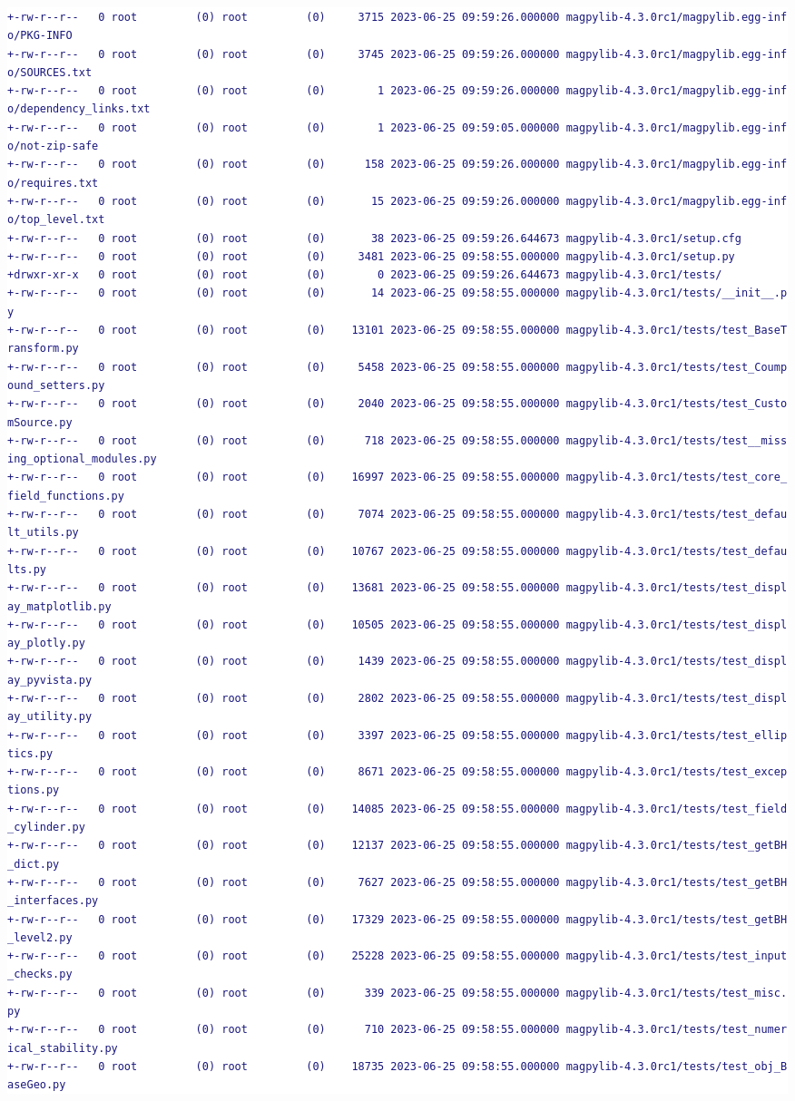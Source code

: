 ```diff
+-rw-r--r--   0 root         (0) root         (0)     3715 2023-06-25 09:59:26.000000 magpylib-4.3.0rc1/magpylib.egg-info/PKG-INFO
+-rw-r--r--   0 root         (0) root         (0)     3745 2023-06-25 09:59:26.000000 magpylib-4.3.0rc1/magpylib.egg-info/SOURCES.txt
+-rw-r--r--   0 root         (0) root         (0)        1 2023-06-25 09:59:26.000000 magpylib-4.3.0rc1/magpylib.egg-info/dependency_links.txt
+-rw-r--r--   0 root         (0) root         (0)        1 2023-06-25 09:59:05.000000 magpylib-4.3.0rc1/magpylib.egg-info/not-zip-safe
+-rw-r--r--   0 root         (0) root         (0)      158 2023-06-25 09:59:26.000000 magpylib-4.3.0rc1/magpylib.egg-info/requires.txt
+-rw-r--r--   0 root         (0) root         (0)       15 2023-06-25 09:59:26.000000 magpylib-4.3.0rc1/magpylib.egg-info/top_level.txt
+-rw-r--r--   0 root         (0) root         (0)       38 2023-06-25 09:59:26.644673 magpylib-4.3.0rc1/setup.cfg
+-rw-r--r--   0 root         (0) root         (0)     3481 2023-06-25 09:58:55.000000 magpylib-4.3.0rc1/setup.py
+drwxr-xr-x   0 root         (0) root         (0)        0 2023-06-25 09:59:26.644673 magpylib-4.3.0rc1/tests/
+-rw-r--r--   0 root         (0) root         (0)       14 2023-06-25 09:58:55.000000 magpylib-4.3.0rc1/tests/__init__.py
+-rw-r--r--   0 root         (0) root         (0)    13101 2023-06-25 09:58:55.000000 magpylib-4.3.0rc1/tests/test_BaseTransform.py
+-rw-r--r--   0 root         (0) root         (0)     5458 2023-06-25 09:58:55.000000 magpylib-4.3.0rc1/tests/test_Coumpound_setters.py
+-rw-r--r--   0 root         (0) root         (0)     2040 2023-06-25 09:58:55.000000 magpylib-4.3.0rc1/tests/test_CustomSource.py
+-rw-r--r--   0 root         (0) root         (0)      718 2023-06-25 09:58:55.000000 magpylib-4.3.0rc1/tests/test__missing_optional_modules.py
+-rw-r--r--   0 root         (0) root         (0)    16997 2023-06-25 09:58:55.000000 magpylib-4.3.0rc1/tests/test_core_field_functions.py
+-rw-r--r--   0 root         (0) root         (0)     7074 2023-06-25 09:58:55.000000 magpylib-4.3.0rc1/tests/test_default_utils.py
+-rw-r--r--   0 root         (0) root         (0)    10767 2023-06-25 09:58:55.000000 magpylib-4.3.0rc1/tests/test_defaults.py
+-rw-r--r--   0 root         (0) root         (0)    13681 2023-06-25 09:58:55.000000 magpylib-4.3.0rc1/tests/test_display_matplotlib.py
+-rw-r--r--   0 root         (0) root         (0)    10505 2023-06-25 09:58:55.000000 magpylib-4.3.0rc1/tests/test_display_plotly.py
+-rw-r--r--   0 root         (0) root         (0)     1439 2023-06-25 09:58:55.000000 magpylib-4.3.0rc1/tests/test_display_pyvista.py
+-rw-r--r--   0 root         (0) root         (0)     2802 2023-06-25 09:58:55.000000 magpylib-4.3.0rc1/tests/test_display_utility.py
+-rw-r--r--   0 root         (0) root         (0)     3397 2023-06-25 09:58:55.000000 magpylib-4.3.0rc1/tests/test_elliptics.py
+-rw-r--r--   0 root         (0) root         (0)     8671 2023-06-25 09:58:55.000000 magpylib-4.3.0rc1/tests/test_exceptions.py
+-rw-r--r--   0 root         (0) root         (0)    14085 2023-06-25 09:58:55.000000 magpylib-4.3.0rc1/tests/test_field_cylinder.py
+-rw-r--r--   0 root         (0) root         (0)    12137 2023-06-25 09:58:55.000000 magpylib-4.3.0rc1/tests/test_getBH_dict.py
+-rw-r--r--   0 root         (0) root         (0)     7627 2023-06-25 09:58:55.000000 magpylib-4.3.0rc1/tests/test_getBH_interfaces.py
+-rw-r--r--   0 root         (0) root         (0)    17329 2023-06-25 09:58:55.000000 magpylib-4.3.0rc1/tests/test_getBH_level2.py
+-rw-r--r--   0 root         (0) root         (0)    25228 2023-06-25 09:58:55.000000 magpylib-4.3.0rc1/tests/test_input_checks.py
+-rw-r--r--   0 root         (0) root         (0)      339 2023-06-25 09:58:55.000000 magpylib-4.3.0rc1/tests/test_misc.py
+-rw-r--r--   0 root         (0) root         (0)      710 2023-06-25 09:58:55.000000 magpylib-4.3.0rc1/tests/test_numerical_stability.py
+-rw-r--r--   0 root         (0) root         (0)    18735 2023-06-25 09:58:55.000000 magpylib-4.3.0rc1/tests/test_obj_BaseGeo.py
```